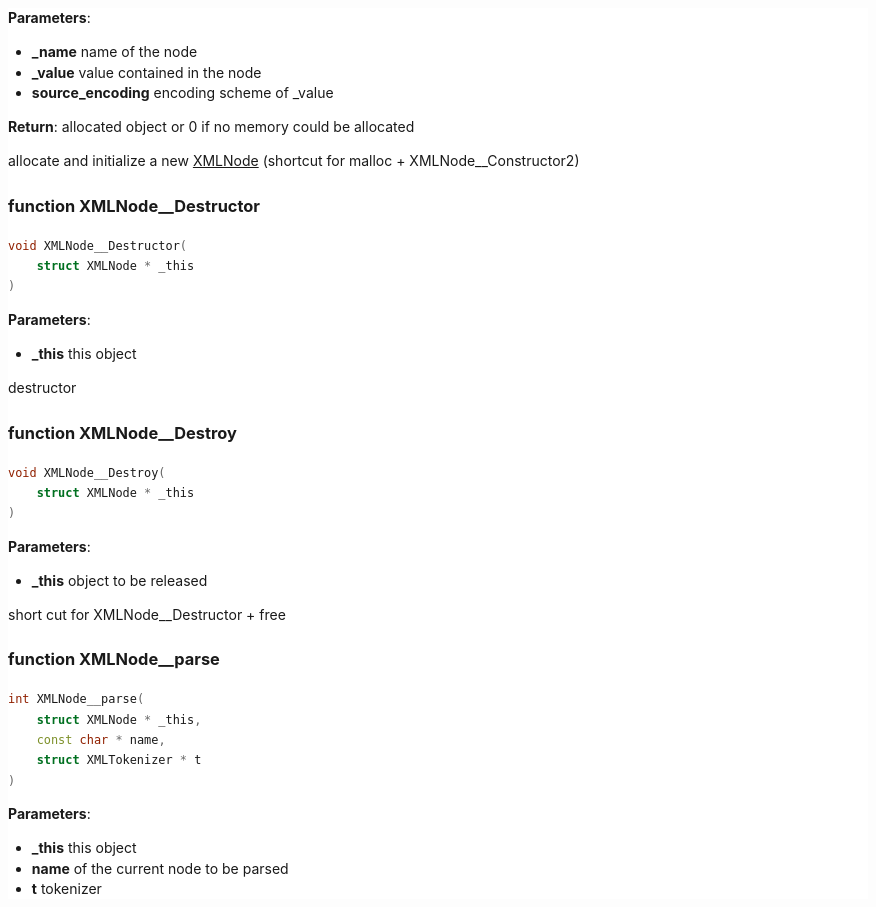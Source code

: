 
**Parameters**: 

  * **_name** name of the node 
  * **_value** value contained in the node 
  * **source_encoding** encoding scheme of _value 


**Return**: allocated object or 0 if no memory could be allocated 

allocate and initialize a new [XMLNode](struct_x_m_l_node.md) (shortcut for malloc + XMLNode__Constructor2) 


### function XMLNode__Destructor

```cpp
void XMLNode__Destructor(
    struct XMLNode * _this
)
```


**Parameters**: 

  * **_this** this object 


destructor 


### function XMLNode__Destroy

```cpp
void XMLNode__Destroy(
    struct XMLNode * _this
)
```


**Parameters**: 

  * **_this** object to be released 


short cut for XMLNode__Destructor + free


### function XMLNode__parse

```cpp
int XMLNode__parse(
    struct XMLNode * _this,
    const char * name,
    struct XMLTokenizer * t
)
```


**Parameters**: 

  * **_this** this object 
  * **name** of the current node to be parsed 
  * **t** tokenizer 
